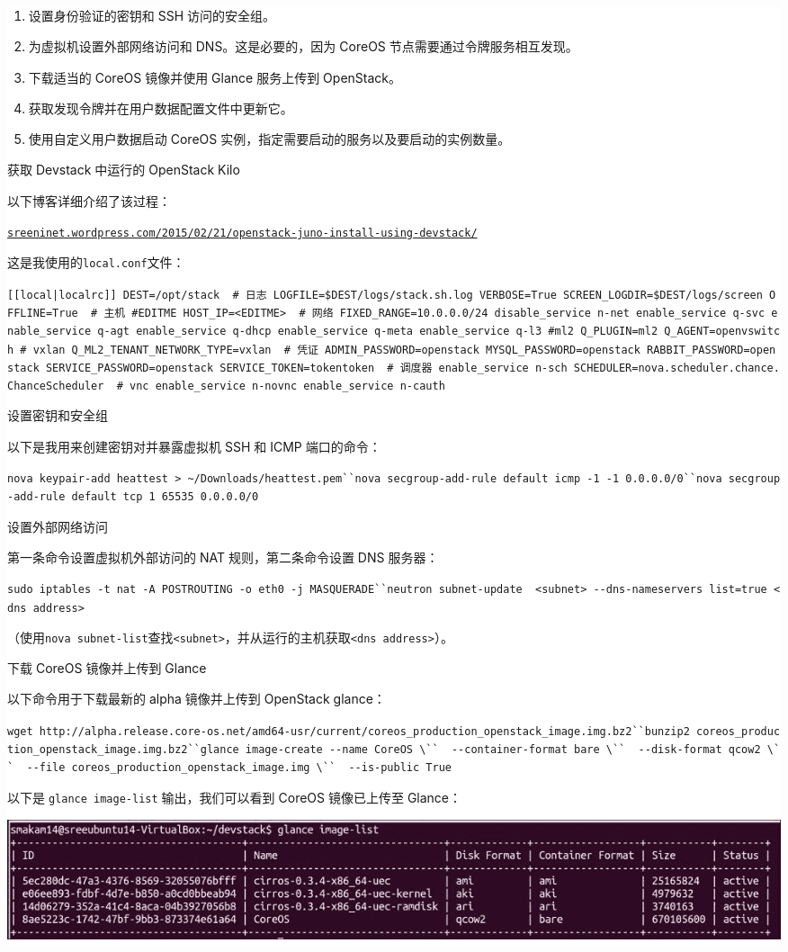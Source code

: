 1.  设置身份验证的密钥和 SSH 访问的安全组。

1.  为虚拟机设置外部网络访问和 DNS。这是必要的，因为 CoreOS 节点需要通过令牌服务相互发现。

1.  下载适当的 CoreOS 镜像并使用 Glance 服务上传到 OpenStack。

1.  获取发现令牌并在用户数据配置文件中更新它。

1.  使用自定义用户数据启动 CoreOS 实例，指定需要启动的服务以及要启动的实例数量。

获取 Devstack 中运行的 OpenStack Kilo

以下博客详细介绍了该过程：

[`sreeninet.wordpress.com/2015/02/21/openstack-juno-install-using-devstack/`](https://sreeninet.wordpress.com/2015/02/21/openstack-juno-install-using-devstack/)

这是我使用的`local.conf`文件：

`[[local|localrc]] DEST=/opt/stack  # 日志 LOGFILE=$DEST/logs/stack.sh.log VERBOSE=True SCREEN_LOGDIR=$DEST/logs/screen OFFLINE=True  # 主机 #EDITME HOST_IP=<EDITME>  # 网络 FIXED_RANGE=10.0.0.0/24 disable_service n-net enable_service q-svc enable_service q-agt enable_service q-dhcp enable_service q-meta enable_service q-l3 #ml2 Q_PLUGIN=ml2 Q_AGENT=openvswitch # vxlan Q_ML2_TENANT_NETWORK_TYPE=vxlan  # 凭证 ADMIN_PASSWORD=openstack MYSQL_PASSWORD=openstack RABBIT_PASSWORD=openstack SERVICE_PASSWORD=openstack SERVICE_TOKEN=tokentoken  # 调度器 enable_service n-sch SCHEDULER=nova.scheduler.chance.ChanceScheduler  # vnc enable_service n-novnc enable_service n-cauth`

设置密钥和安全组

以下是我用来创建密钥对并暴露虚拟机 SSH 和 ICMP 端口的命令：

`nova keypair-add heattest > ~/Downloads/heattest.pem``nova secgroup-add-rule default icmp -1 -1 0.0.0.0/0``nova secgroup-add-rule default tcp 1 65535 0.0.0.0/0`

设置外部网络访问

第一条命令设置虚拟机外部访问的 NAT 规则，第二条命令设置 DNS 服务器：

`sudo iptables -t nat -A POSTROUTING -o eth0 -j MASQUERADE``neutron subnet-update  <subnet> --dns-nameservers list=true <dns address>`

（使用`nova subnet-list`查找`<subnet>`，并从运行的主机获取`<dns address>`）。

下载 CoreOS 镜像并上传到 Glance

以下命令用于下载最新的 alpha 镜像并上传到 OpenStack glance：

`wget http://alpha.release.core-os.net/amd64-usr/current/coreos_production_openstack_image.img.bz2``bunzip2 coreos_production_openstack_image.img.bz2``glance image-create --name CoreOS \``  --container-format bare \``  --disk-format qcow2 \``  --file coreos_production_openstack_image.img \``  --is-public True`

以下是 `glance image-list` 输出，我们可以看到 CoreOS 镜像已上传至 Glance：

![](img/00231.jpg)

